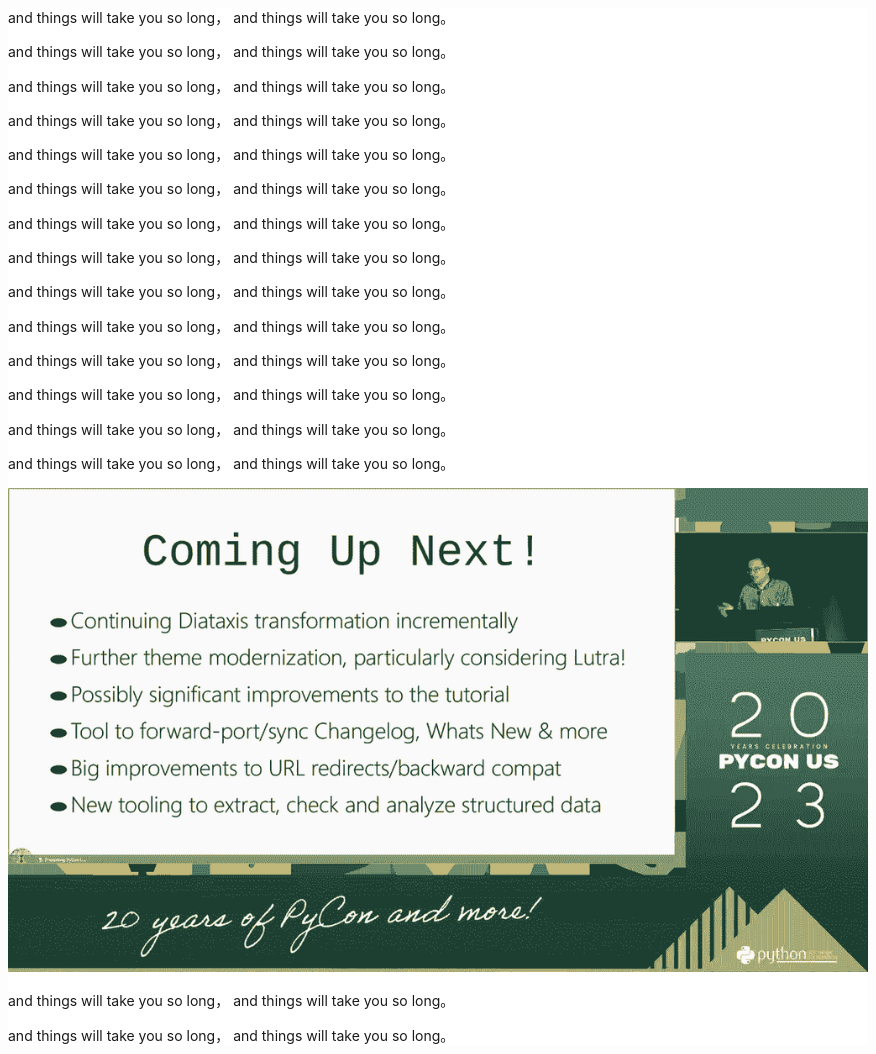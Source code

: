  and things will take you so long， and things will take you so long。

 and things will take you so long， and things will take you so long。

 and things will take you so long， and things will take you so long。

 and things will take you so long， and things will take you so long。

 and things will take you so long， and things will take you so long。

 and things will take you so long， and things will take you so long。

 and things will take you so long， and things will take you so long。

 and things will take you so long， and things will take you so long。

 and things will take you so long， and things will take you so long。

 and things will take you so long， and things will take you so long。

 and things will take you so long， and things will take you so long。

 and things will take you so long， and things will take you so long。

 and things will take you so long， and things will take you so long。

 and things will take you so long， and things will take you so long。



![](img/688f571b32b12e6c609fdc8c848f8035_27.png)

 and things will take you so long， and things will take you so long。

 and things will take you so long， and things will take you so long。
